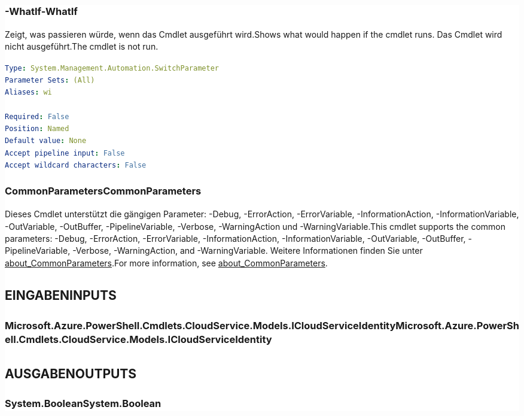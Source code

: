### <span data-ttu-id="dfbcc-134">-WhatIf</span><span class="sxs-lookup"><span data-stu-id="dfbcc-134">-WhatIf</span></span>
<span data-ttu-id="dfbcc-135">Zeigt, was passieren würde, wenn das Cmdlet ausgeführt wird.</span><span class="sxs-lookup"><span data-stu-id="dfbcc-135">Shows what would happen if the cmdlet runs.</span></span>
<span data-ttu-id="dfbcc-136">Das Cmdlet wird nicht ausgeführt.</span><span class="sxs-lookup"><span data-stu-id="dfbcc-136">The cmdlet is not run.</span></span>

```yaml
Type: System.Management.Automation.SwitchParameter
Parameter Sets: (All)
Aliases: wi

Required: False
Position: Named
Default value: None
Accept pipeline input: False
Accept wildcard characters: False
```

### <span data-ttu-id="dfbcc-137">CommonParameters</span><span class="sxs-lookup"><span data-stu-id="dfbcc-137">CommonParameters</span></span>
<span data-ttu-id="dfbcc-138">Dieses Cmdlet unterstützt die gängigen Parameter: -Debug, -ErrorAction, -ErrorVariable, -InformationAction, -InformationVariable, -OutVariable, -OutBuffer, -PipelineVariable, -Verbose, -WarningAction und -WarningVariable.</span><span class="sxs-lookup"><span data-stu-id="dfbcc-138">This cmdlet supports the common parameters: -Debug, -ErrorAction, -ErrorVariable, -InformationAction, -InformationVariable, -OutVariable, -OutBuffer, -PipelineVariable, -Verbose, -WarningAction, and -WarningVariable.</span></span> <span data-ttu-id="dfbcc-139">Weitere Informationen finden Sie unter [about_CommonParameters](http://go.microsoft.com/fwlink/?LinkID=113216).</span><span class="sxs-lookup"><span data-stu-id="dfbcc-139">For more information, see [about_CommonParameters](http://go.microsoft.com/fwlink/?LinkID=113216).</span></span>

## <span data-ttu-id="dfbcc-140">EINGABEN</span><span class="sxs-lookup"><span data-stu-id="dfbcc-140">INPUTS</span></span>

### <span data-ttu-id="dfbcc-141">Microsoft.Azure.PowerShell.Cmdlets.CloudService.Models.ICloudServiceIdentity</span><span class="sxs-lookup"><span data-stu-id="dfbcc-141">Microsoft.Azure.PowerShell.Cmdlets.CloudService.Models.ICloudServiceIdentity</span></span>

## <span data-ttu-id="dfbcc-142">AUSGABEN</span><span class="sxs-lookup"><span data-stu-id="dfbcc-142">OUTPUTS</span></span>

### <span data-ttu-id="dfbcc-143">System.Boolean</span><span class="sxs-lookup"><span data-stu-id="dfbcc-143">System.Boolean</span></span>
